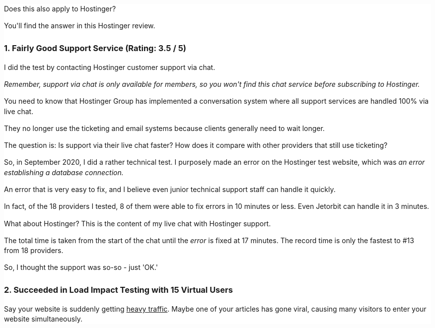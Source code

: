 

<p>Does this also apply to Hostinger?</p>



<p>You'll find the answer in this Hostinger review.</p>



<h3>1. Fairly Good Support Service (Rating: 3.5 / 5)</h3>



<p>I did the test by contacting Hostinger customer support via chat.&nbsp;</p>



<p><em>Remember, support via chat is only available for members, so you won't find this chat service before subscribing to Hostinger.</em></p>



<p>You need to know that Hostinger Group has implemented a conversation system where all support services are handled 100% via live chat.&nbsp;</p>



<p>They no longer use the ticketing and email systems because clients generally need to wait longer.&nbsp;</p>



<p>The question is: Is support via their live chat faster? How does it compare with other providers that still use ticketing?</p>



<p>So, in September 2020, I did a rather technical test. I purposely made an error on the Hostinger test website, which was&nbsp;<em>an error establishing a database connection.</em></p>



<p>An error that is very easy to fix, and I believe even junior technical support staff can handle it quickly.</p>



<p>In fact, of the 18 providers I tested, 8 of them were able to fix errors in 10 minutes or less. Even Jetorbit can handle it in 3 minutes.</p>



<p>What about Hostinger? This is the content of my live chat with Hostinger support.</p>



<p>The total time is taken from the start of the chat until the&nbsp;<em>error</em>&nbsp;is fixed at 17 minutes. The record time is only the fastest to #13 from 18 providers.&nbsp;</p>



<p>So, I thought the support was so-so - just 'OK.'</p>



<h3>2. Succeeded in Load Impact Testing with 15 Virtual Users</h3>



<p>Say your website is suddenly getting <a href="https://waytoidea.com/drive-more-traffic-to-your-website/" target="_blank" aria-label=" (opens in a new tab)" rel="noreferrer noopener" class="rank-math-link">heavy traffic</a>. Maybe one of your articles has gone viral, causing many visitors to enter your website simultaneously.</p>
